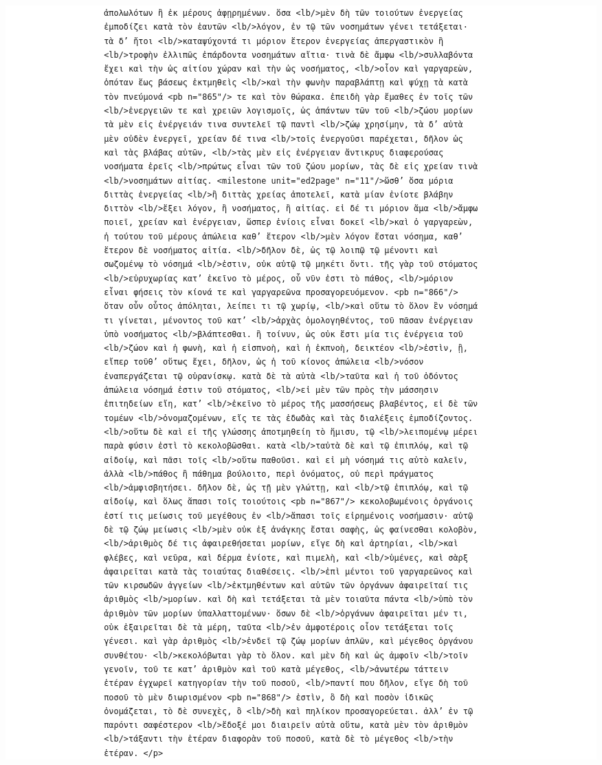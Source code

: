                         ἀπολωλότων ἢ ἐκ μέρους ἀφῃρημένων. ὅσα <lb/>μὲν δὴ τῶν τοιούτων ἐνεργείας
                        ἐμποδίζει κατὰ τὸν ἑαυτῶν <lb/>λόγον, ἐν τῷ τῶν νοσημάτων γένει τετάξεται·
                        τὰ δ’ ἤτοι <lb/>καταψύχοντά τι μόριον ἕτερον ἐνεργείας ἀπεργαστικὸν ἢ
                        <lb/>τροφὴν ἐλλιπῶς ἐπάρδοντα νοσημάτων αἴτια· τινὰ δὲ ἄμφω <lb/>συλλαβόντα
                        ἔχει καὶ τὴν ὡς αἰτίου χώραν καὶ τὴν ὡς νοσήματος, <lb/>οἷον καὶ γαργαρεὼν,
                        ὁπόταν ἕως βάσεως ἐκτμηθεὶς <lb/>καὶ τὴν φωνὴν παραβλάπτῃ καὶ ψύχῃ τὰ κατὰ
                        τὸν πνεύμονά <pb n="865"/> τε καὶ τὸν θώρακα. ἐπειδὴ γὰρ ἔμαθες ἐν τοῖς τῶν
                        <lb/>ἐνεργειῶν τε καὶ χρειῶν λογισμοῖς, ὡς ἁπάντων τῶν τοῦ <lb/>ζώου μορίων
                        τὰ μὲν εἰς ἐνέργειάν τινα συντελεῖ τῷ παντὶ <lb/>ζώῳ χρησίμην, τὰ δ’ αὐτὰ
                        μὲν οὐδὲν ἐνεργεῖ, χρείαν δέ τινα <lb/>τοῖς ἐνεργοῦσι παρέχεται, δῆλον ὡς
                        καὶ τὰς βλάβας αὐτῶν, <lb/>τὰς μὲν εἰς ἐνέργειαν ἄντικρυς διαφερούσας
                        νοσήματα ἐρεῖς <lb/>πρώτως εἶναι τῶν τοῦ ζώου μορίων, τὰς δὲ εἰς χρείαν τινὰ
                        <lb/>νοσημάτων αἰτίας. <milestone unit="ed2page" n="11"/>ὥσθ’ ὅσα μόρια
                        διττὰς ἐνεργείας <lb/>ἢ διττὰς χρείας ἀποτελεῖ, κατὰ μίαν ἐνίοτε βλάβην
                        διττὸν <lb/>ἔξει λόγον, ἢ νοσήματος, ἢ αἰτίας. εἰ δέ τι μόριον ἅμα <lb/>ἄμφω
                        ποιεῖ, χρείαν καὶ ἐνέργειαν, ὥσπερ ἐνίοις εἶναι δοκεῖ <lb/>καὶ ὁ γαργαρεὼν,
                        ἡ τούτου τοῦ μέρους ἀπώλεια καθ’ ἕτερον <lb/>μὲν λόγον ἔσται νόσημα, καθ’
                        ἕτερον δὲ νοσήματος αἰτία. <lb/>δῆλον δὲ, ὡς τῷ λοιπῷ τῷ μένοντι καὶ
                        σωζομένῳ τὸ νόσημά <lb/>ἐστιν, οὐκ αὐτῷ τῷ μηκέτι ὄντι. τῆς γὰρ τοῦ στόματος
                        <lb/>εὐρυχωρίας κατ’ ἐκεῖνο τὸ μέρος, οὗ νῦν ἐστι τὸ πάθος, <lb/>μόριον
                        εἶναι φήσεις τὸν κίονά τε καὶ γαργαρεῶνα προσαγορευόμενον. ﻿<pb n="866"/>
                        ὅταν οὖν οὗτος ἀπόληται, λείπει τι τῷ χωρίῳ, <lb/>καὶ οὕτω τὸ ὅλον ἓν νόσημά
                        τι γίνεται, μένοντος τοῦ κατ’ <lb/>ἀρχὰς ὁμολογηθέντος, τοῦ πᾶσαν ἐνέργειαν
                        ὑπὸ νοσήματος <lb/>βλάπτεσθαι. ἢ τοίνυν, ὡς οὐκ ἔστι μία τις ἐνέργεια τοῦ
                        <lb/>ζώον καὶ ἡ φωνὴ, καὶ ἡ εἰσπνοὴ, καὶ ἡ ἐκπνοὴ, δεικτέον <lb/>ἐστὶν, ᾒ,
                        εἴπερ τοῦθ’ οὕτως ἔχει, δῆλον, ὡς ἡ τοῦ κίονος ἀπώλεια <lb/>νόσον
                        ἐναπεργάζεται τῷ οὐρανίσκῳ. κατὰ δὲ τὰ αὐτὰ <lb/>ταῦτα καὶ ἡ τοῦ ὀδόντος
                        ἀπώλεια νόσημά ἐστιν τοῦ στόματος, <lb/>εἰ μὲν τῶν πρὸς τὴν μάσσησιν
                        ἐπιτηδείων εἴη, κατ’ <lb/>ἐκεῖνο τὸ μέρος τῆς μασσήσεως βλαβέντος, εἰ δὲ τῶν
                        τομέων <lb/>ὀνομαζομένων, εἴς τε τὰς ἐδωδὰς καὶ τὰς διαλέξεις ἐμποδίζοντος.
                        <lb/>οὕτω δὲ καὶ εἰ τῆς γλώσσης ἀποτμηθείη τὸ ἥμισυ, τῷ <lb/>λειπομένῳ μέρει
                        παρὰ φύσιν ἐστὶ τὸ κεκολοβῶσθαι. κατὰ <lb/>ταὐτὰ δὲ καὶ τῷ ἐπιπλόῳ, καὶ τῷ
                        αἰδοίῳ, καὶ πᾶσι τοῖς <lb/>οὕτω παθοῦσι. καὶ εἰ μὴ νόσημά τις αὐτὸ καλεῖν,
                        ἀλλὰ <lb/>πάθος ἢ πάθημα βούλοιτο, περὶ ὀνόματος, οὐ περὶ πράγματος
                        <lb/>ἀμφισβητήσει. δῆλον δὲ, ὡς τῇ μὲν γλώττῃ, καὶ <lb/>τῷ ἐπιπλόῳ, καὶ τῷ
                        αἰδοίῳ, καὶ ὅλως ἅπασι τοῖς τοιούτοις <pb n="867"/> κεκολοβωμένοις ὀργάνοις
                        ἐστί τις μείωσις τοῦ μεγέθους ἐν <lb/>ἅπασι τοῖς εἰρημένοις νοσήμασιν· αὐτῷ
                        δὲ τῷ ζώῳ μείωσις <lb/>μὲν οὐκ ἐξ ἀνάγκης ἔσται σαφὴς, ὡς φαίνεσθαι κολοβὸν,
                        <lb/>ἀριθμὸς δέ τις ἀφαιρεθήσεται μορίων, εἴγε δὴ καὶ ἀρτηρίαι, <lb/>καὶ
                        φλέβες, καὶ νεῦρα, καὶ δέρμα ἐνίοτε, καὶ πιμελὴ, καὶ <lb/>ὑμένες, καὶ σὰρξ
                        ἀφαιρεῖται κατὰ τὰς τοιαύτας διαθέσεις. <lb/>ἐπὶ μέντοι τοῦ γαργαρεῶνος καὶ
                        τῶν κιρσωδῶν ἀγγείων <lb/>ἐκτμηθέντων καὶ αὐτῶν τῶν ὀργάνων ἀφαιρεῖταί τις
                        ἀριθμὸς <lb/>μορίων. καὶ δὴ καὶ τετάξεται τὰ μὲν τοιαῦτα πάντα <lb/>ὑπὸ τὸν
                        ἀριθμὸν τῶν μορίων ὑπαλλαττομένων· ὅσων δὲ <lb/>ὀργάνων ἀφαιρεῖται μέν τι,
                        οὐκ ἐξαιρεῖται δὲ τὰ μέρη, ταῦτα <lb/>ἐν ἀμφοτέροις οἷον τετάξεται τοῖς
                        γένεσι. καὶ γὰρ ἀριθμὸς <lb/>ἐνδεῖ τῷ ζώῳ μορίων ἁπλῶν, καὶ μέγεθος ὀργάνου
                        συνθέτου· <lb/>κεκολόβωται γὰρ τὸ ὅλον. καὶ μὲν δὴ καὶ ὡς ἀμφοῖν <lb/>τοῖν
                        γενοῖν, τοῦ τε κατ’ ἀριθμὸν καὶ τοῦ κατὰ μέγεθος, <lb/>ἀνωτέρω τάττειν
                        ἑτέραν ἐγχωρεῖ κατηγορίαν τὴν τοῦ ποσοῦ, <lb/>παντί που δῆλον, εἴγε δὴ τοῦ
                        ποσοῦ τὸ μὲν διωρισμένον <pb n="868"/> ἐστὶν, ὃ δὴ καὶ ποσὸν ἰδικῶς
                        ὀνομάζεται, τὸ δὲ συνεχὲς, ὃ <lb/>δὴ καὶ πηλίκον προσαγορεύεται. ἀλλ’ ἐν τῷ
                        παρόντι σαφέστερον <lb/>ἔδοξέ μοι διαιρεῖν αὐτὰ οὕτω, κατὰ μὲν τὸν ἀριθμὸν
                        <lb/>τάξαντι τὴν ἑτέραν διαφορὰν τοῦ ποσοῦ, κατὰ δὲ τὸ μέγεθος <lb/>τὴν
                        ἑτέραν. </p>
